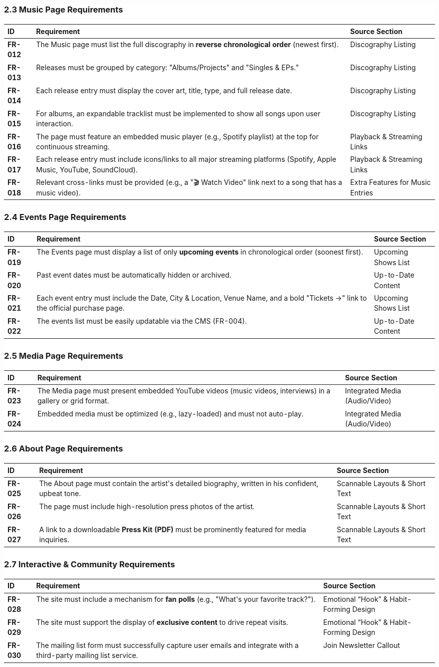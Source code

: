 ### 2.3 Music Page Requirements

| ID | Requirement | Source Section |
| :--- | :--- | :--- |
| **FR-012** | The Music page must list the full discography in **reverse chronological order** (newest first). | Discography Listing |
| **FR-013** | Releases must be grouped by category: "Albums/Projects" and "Singles & EPs." | Discography Listing |
| **FR-014** | Each release entry must display the cover art, title, type, and full release date. | Discography Listing |
| **FR-015** | For albums, an expandable tracklist must be implemented to show all songs upon user interaction. | Discography Listing |
| **FR-016** | The page must feature an embedded music player (e.g., Spotify playlist) at the top for continuous streaming. | Playback & Streaming Links |
| **FR-017** | Each release entry must include icons/links to all major streaming platforms (Spotify, Apple Music, YouTube, SoundCloud). | Playback & Streaming Links |
| **FR-018** | Relevant cross-links must be provided (e.g., a "🎬 Watch Video" link next to a song that has a music video). | Extra Features for Music Entries |

### 2.4 Events Page Requirements

| ID | Requirement | Source Section |
| :--- | :--- | :--- |
| **FR-019** | The Events page must display a list of only **upcoming events** in chronological order (soonest first). | Upcoming Shows List |
| **FR-020** | Past event dates must be automatically hidden or archived. | Up-to-Date Content |
| **FR-021** | Each event entry must include the Date, City & Location, Venue Name, and a bold "Tickets →" link to the official purchase page. | Upcoming Shows List |
| **FR-022** | The events list must be easily updatable via the CMS (FR-004). | Up-to-Date Content |

### 2.5 Media Page Requirements

| ID | Requirement | Source Section |
| :--- | :--- | :--- |
| **FR-023** | The Media page must present embedded YouTube videos (music videos, interviews) in a gallery or grid format. | Integrated Media (Audio/Video) |
| **FR-024** | Embedded media must be optimized (e.g., lazy-loaded) and must not auto-play. | Integrated Media (Audio/Video) |

### 2.6 About Page Requirements

| ID | Requirement | Source Section |
| :--- | :--- | :--- |
| **FR-025** | The About page must contain the artist's detailed biography, written in his confident, upbeat tone. | Scannable Layouts & Short Text |
| **FR-026** | The page must include high-resolution press photos of the artist. | Scannable Layouts & Short Text |
| **FR-027** | A link to a downloadable **Press Kit (PDF)** must be prominently featured for media inquiries. | Scannable Layouts & Short Text |

### 2.7 Interactive & Community Requirements

| ID | Requirement | Source Section |
| :--- | :--- | :--- |
| **FR-028** | The site must include a mechanism for **fan polls** (e.g., "What's your favorite track?"). | Emotional “Hook” & Habit-Forming Design |
| **FR-029** | The site must support the display of **exclusive content** to drive repeat visits. | Emotional “Hook” & Habit-Forming Design |
| **FR-030** | The mailing list form must successfully capture user emails and integrate with a third-party mailing list service. | Join Newsletter Callout |
